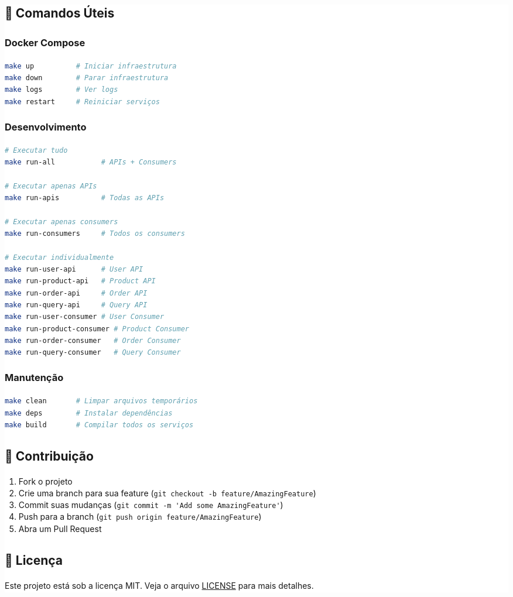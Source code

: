 ## 🚀 Comandos Úteis

### Docker Compose
```bash
make up          # Iniciar infraestrutura
make down        # Parar infraestrutura
make logs        # Ver logs
make restart     # Reiniciar serviços
```

### Desenvolvimento
```bash
# Executar tudo
make run-all           # APIs + Consumers

# Executar apenas APIs
make run-apis          # Todas as APIs

# Executar apenas consumers
make run-consumers     # Todos os consumers

# Executar individualmente
make run-user-api      # User API
make run-product-api   # Product API
make run-order-api     # Order API
make run-query-api     # Query API
make run-user-consumer # User Consumer
make run-product-consumer # Product Consumer
make run-order-consumer   # Order Consumer
make run-query-consumer   # Query Consumer
```

### Manutenção
```bash
make clean       # Limpar arquivos temporários
make deps        # Instalar dependências
make build       # Compilar todos os serviços
```

## 🤝 Contribuição

1. Fork o projeto
2. Crie uma branch para sua feature (`git checkout -b feature/AmazingFeature`)
3. Commit suas mudanças (`git commit -m 'Add some AmazingFeature'`)
4. Push para a branch (`git push origin feature/AmazingFeature`)
5. Abra um Pull Request

## 📄 Licença

Este projeto está sob a licença MIT. Veja o arquivo [LICENSE](LICENSE) para mais detalhes.
